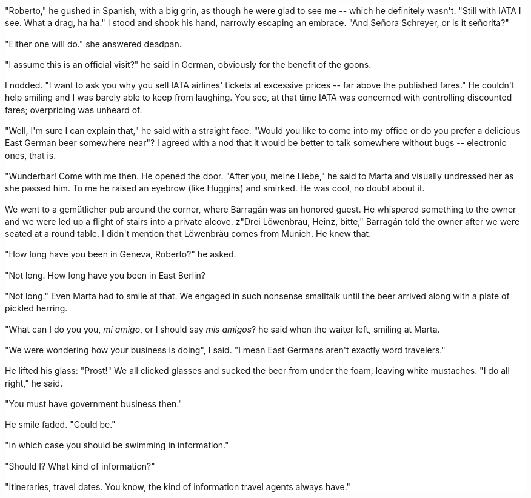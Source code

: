 "Roberto," he gushed in Spanish, with a big grin, as though he were glad
to see me -- which he definitely wasn't. "Still with IATA I see. What a
drag, ha ha." I stood and shook his hand, narrowly escaping an embrace.
"And Señora Schreyer, or is it señorita?"

"Either one will do." she answered deadpan.

"I assume this is an official visit?" he said in German, obviously for
the benefit of the goons.

I nodded. "I want to ask you why you sell IATA airlines' tickets at
excessive prices -- far above the published fares." He couldn't help
smiling and I was barely able to keep from laughing. You see, at that
time IATA was concerned with controlling discounted fares; overpricing
was unheard of.

"Well, I'm sure I can explain that," he said with a straight face.
"Would you like to come into my office or do you prefer a delicious East
German beer somewhere near"? I agreed with a nod that it would be better
to talk somewhere without bugs -- electronic ones, that is.

"Wunderbar! Come with me then. He opened the door. "After you, meine
Liebe," he said to Marta and visually undressed her as she passed him.
To me he raised an eyebrow (like Huggins) and smirked. He was cool, no
doubt about it.

We went to a gemütlicher pub around the corner, where Barragán was an
honored guest. He whispered something to the owner and we were led up a
flight of stairs into a private alcove. z"Drei Löwenbräu, Heinz, bitte,"
Barragán told the owner after we were seated at a round table. I didn't
mention that Löwenbräu comes from Munich. He knew that.

"How long have you been in Geneva, Roberto?" he asked.

"Not long. How long have you been in East Berlin?

"Not long." Even Marta had to smile at that. We engaged in such nonsense
smalltalk until the beer arrived along with a plate of pickled herring.

"What can I do you you, *mi amigo*, or I should say *mis amigos*? he
said when the waiter left, smiling at Marta.

"We were wondering how your business is doing", I said. "I mean East
Germans aren't exactly word travelers."

He lifted his glass: "Prost!" We all clicked glasses and sucked the beer
from under the foam, leaving white mustaches. "I do all right," he said.

"You must have government business then."

He smile faded. "Could be."

"In which case you should be swimming in information."

"Should I? What kind of information?"

"Itineraries, travel dates. You know, the kind of information travel
agents always have."
